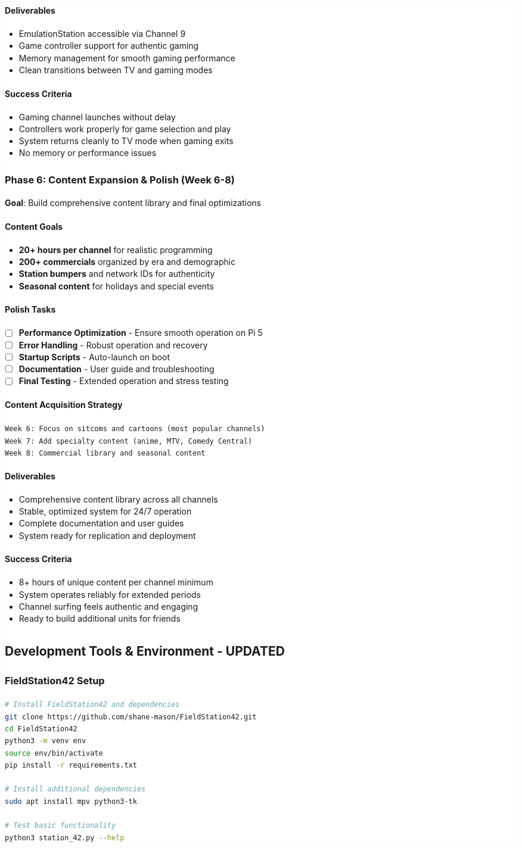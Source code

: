 #### Deliverables
- EmulationStation accessible via Channel 9
- Game controller support for authentic gaming
- Memory management for smooth gaming performance
- Clean transitions between TV and gaming modes

#### Success Criteria
- Gaming channel launches without delay
- Controllers work properly for game selection and play
- System returns cleanly to TV mode when gaming exits
- No memory or performance issues

### Phase 6: Content Expansion & Polish (Week 6-8)
**Goal**: Build comprehensive content library and final optimizations

#### Content Goals
- **20+ hours per channel** for realistic programming
- **200+ commercials** organized by era and demographic
- **Station bumpers** and network IDs for authenticity
- **Seasonal content** for holidays and special events

#### Polish Tasks
- [ ] **Performance Optimization** - Ensure smooth operation on Pi 5
- [ ] **Error Handling** - Robust operation and recovery
- [ ] **Startup Scripts** - Auto-launch on boot
- [ ] **Documentation** - User guide and troubleshooting
- [ ] **Final Testing** - Extended operation and stress testing

#### Content Acquisition Strategy
```
Week 6: Focus on sitcoms and cartoons (most popular channels)
Week 7: Add specialty content (anime, MTV, Comedy Central)
Week 8: Commercial library and seasonal content
```

#### Deliverables
- Comprehensive content library across all channels
- Stable, optimized system for 24/7 operation
- Complete documentation and user guides
- System ready for replication and deployment

#### Success Criteria
- 8+ hours of unique content per channel minimum
- System operates reliably for extended periods
- Channel surfing feels authentic and engaging
- Ready to build additional units for friends

## Development Tools & Environment - UPDATED

### FieldStation42 Setup
```bash
# Install FieldStation42 and dependencies
git clone https://github.com/shane-mason/FieldStation42.git
cd FieldStation42
python3 -m venv env
source env/bin/activate
pip install -r requirements.txt

# Install additional dependencies
sudo apt install mpv python3-tk

# Test basic functionality
python3 station_42.py --help
```